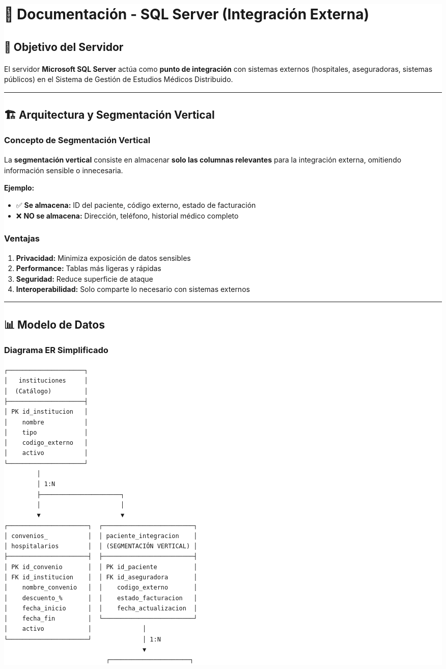# 📘 Documentación - SQL Server (Integración Externa)

## 🎯 Objetivo del Servidor

El servidor **Microsoft SQL Server** actúa como **punto de integración** con sistemas externos (hospitales, aseguradoras, sistemas públicos) en el Sistema de Gestión de Estudios Médicos Distribuido.

---

## 🏗️ Arquitectura y Segmentación Vertical

### Concepto de Segmentación Vertical

La **segmentación vertical** consiste en almacenar **solo las columnas relevantes** para la integración externa, omitiendo información sensible o innecesaria.

**Ejemplo:**
- ✅ **Se almacena:** ID del paciente, código externo, estado de facturación
- ❌ **NO se almacena:** Dirección, teléfono, historial médico completo

### Ventajas
1. **Privacidad:** Minimiza exposición de datos sensibles
2. **Performance:** Tablas más ligeras y rápidas
3. **Seguridad:** Reduce superficie de ataque
4. **Interoperabilidad:** Solo comparte lo necesario con sistemas externos

---

## 📊 Modelo de Datos

### Diagrama ER Simplificado

```
┌─────────────────────┐
│   instituciones     │
│  (Catálogo)         │
├─────────────────────┤
│ PK id_institucion   │
│    nombre           │
│    tipo             │
│    codigo_externo   │
│    activo           │
└─────────────────────┘
         │
         │ 1:N
         ├──────────────────────┐
         │                      │
         ▼                      ▼
┌──────────────────────┐  ┌─────────────────────────┐
│ convenios_           │  │ paciente_integracion    │
│ hospitalarios        │  │ (SEGMENTACIÓN VERTICAL) │
├──────────────────────┤  ├─────────────────────────┤
│ PK id_convenio       │  │ PK id_paciente          │
│ FK id_institucion    │  │ FK id_aseguradora       │
│    nombre_convenio   │  │    codigo_externo       │
│    descuento_%       │  │    estado_facturacion   │
│    fecha_inicio      │  │    fecha_actualizacion  │
│    fecha_fin         │  └─────────────────────────┘
│    activo            │              │
└──────────────────────┘              │ 1:N
                                      ▼
                            ┌──────────────────────┐
```